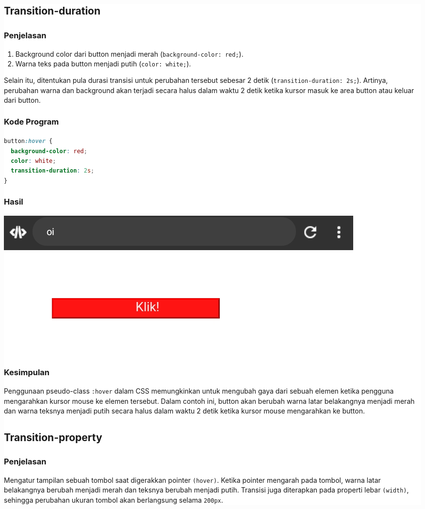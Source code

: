 ## Transition-duration 
### Penjelasan 

1. Background color dari button menjadi merah (`background-color: red;`).
2. Warna teks pada button menjadi putih (`color: white;`).

Selain itu, ditentukan pula durasi transisi untuk perubahan tersebut sebesar 2 detik (`transition-duration: 2s;`). Artinya, perubahan warna dan background akan terjadi secara halus dalam waktu 2 detik ketika kursor masuk ke area button atau keluar dari button.

### Kode Program 

```css
button:hover {
  background-color: red;
  color: white;
  transition-duration: 2s;
}
```

### Hasil

![Transition](duration.jpg)

### Kesimpulan 

Penggunaan pseudo-class `:hover` dalam CSS memungkinkan untuk mengubah gaya dari sebuah elemen ketika pengguna mengarahkan kursor mouse ke elemen tersebut. Dalam contoh ini, button akan berubah warna latar belakangnya menjadi merah dan warna teksnya menjadi putih secara halus dalam waktu 2 detik ketika kursor mouse mengarahkan ke button.

## Transition-property 
### Penjelasan 

Mengatur tampilan sebuah tombol saat digerakkan pointer `(hover)`. Ketika pointer mengarah pada tombol, warna latar belakangnya berubah menjadi merah dan teksnya berubah menjadi putih. Transisi juga diterapkan pada properti lebar `(width)`, sehingga perubahan ukuran tombol akan berlangsung selama `200px`.
